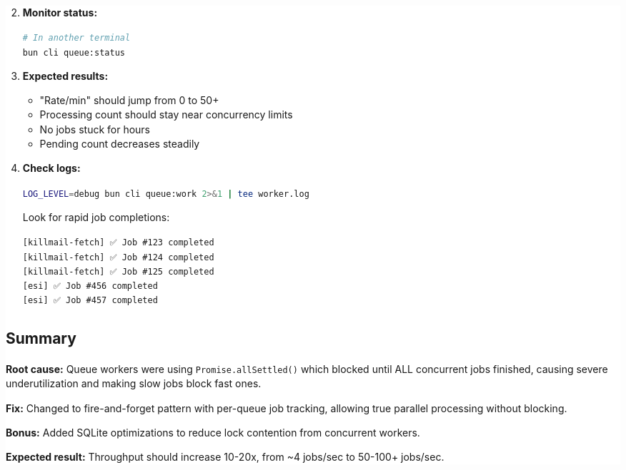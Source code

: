 2. **Monitor status:**
   ```bash
   # In another terminal
   bun cli queue:status
   ```

3. **Expected results:**
   - "Rate/min" should jump from 0 to 50+
   - Processing count should stay near concurrency limits
   - No jobs stuck for hours
   - Pending count decreases steadily

4. **Check logs:**
   ```bash
   LOG_LEVEL=debug bun cli queue:work 2>&1 | tee worker.log
   ```

   Look for rapid job completions:
   ```
   [killmail-fetch] ✅ Job #123 completed
   [killmail-fetch] ✅ Job #124 completed
   [killmail-fetch] ✅ Job #125 completed
   [esi] ✅ Job #456 completed
   [esi] ✅ Job #457 completed
   ```

## Summary

**Root cause:** Queue workers were using `Promise.allSettled()` which blocked until ALL concurrent jobs finished, causing severe underutilization and making slow jobs block fast ones.

**Fix:** Changed to fire-and-forget pattern with per-queue job tracking, allowing true parallel processing without blocking.

**Bonus:** Added SQLite optimizations to reduce lock contention from concurrent workers.

**Expected result:** Throughput should increase 10-20x, from ~4 jobs/sec to 50-100+ jobs/sec.
